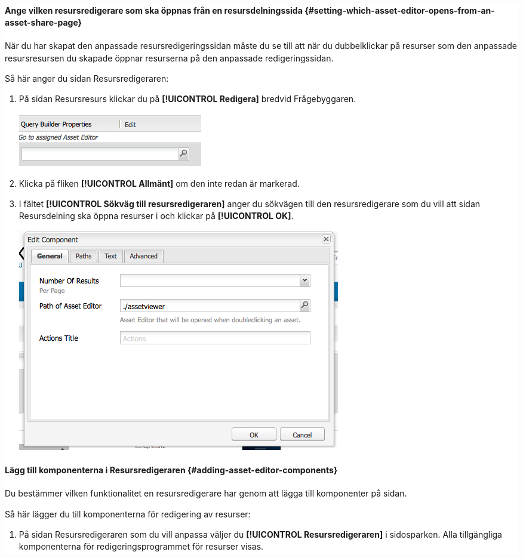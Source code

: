 
#### Ange vilken resursredigerare som ska öppnas från en resursdelningssida {#setting-which-asset-editor-opens-from-an-asset-share-page}

När du har skapat den anpassade resursredigeringssidan måste du se till att när du dubbelklickar på resurser som den anpassade resursresursen du skapade öppnar resurserna på den anpassade redigeringssidan.

Så här anger du sidan Resursredigeraren:

1. På sidan Resursresurs klickar du på **[!UICONTROL Redigera]** bredvid Frågebyggaren.

   ![screen_shot_2012-04-23at20123pm](assets/screen_shot_2012-04-23at20123pm.png)

1. Klicka på fliken **[!UICONTROL Allmänt]** om den inte redan är markerad.

1. I fältet **[!UICONTROL Sökväg till resursredigeraren]** anger du sökvägen till den resursredigerare som du vill att sidan Resursdelning ska öppna resurser i och klickar på **[!UICONTROL OK]**.

   ![screen_shot_2012-04-23at21653pm](assets/screen_shot_2012-04-23at21653pm.png)

#### Lägg till komponenterna i Resursredigeraren {#adding-asset-editor-components}

Du bestämmer vilken funktionalitet en resursredigerare har genom att lägga till komponenter på sidan.

Så här lägger du till komponenterna för redigering av resurser:

1. På sidan Resursredigeraren som du vill anpassa väljer du **[!UICONTROL Resursredigeraren]** i sidosparken. Alla tillgängliga komponenterna för redigeringsprogrammet för resurser visas.

